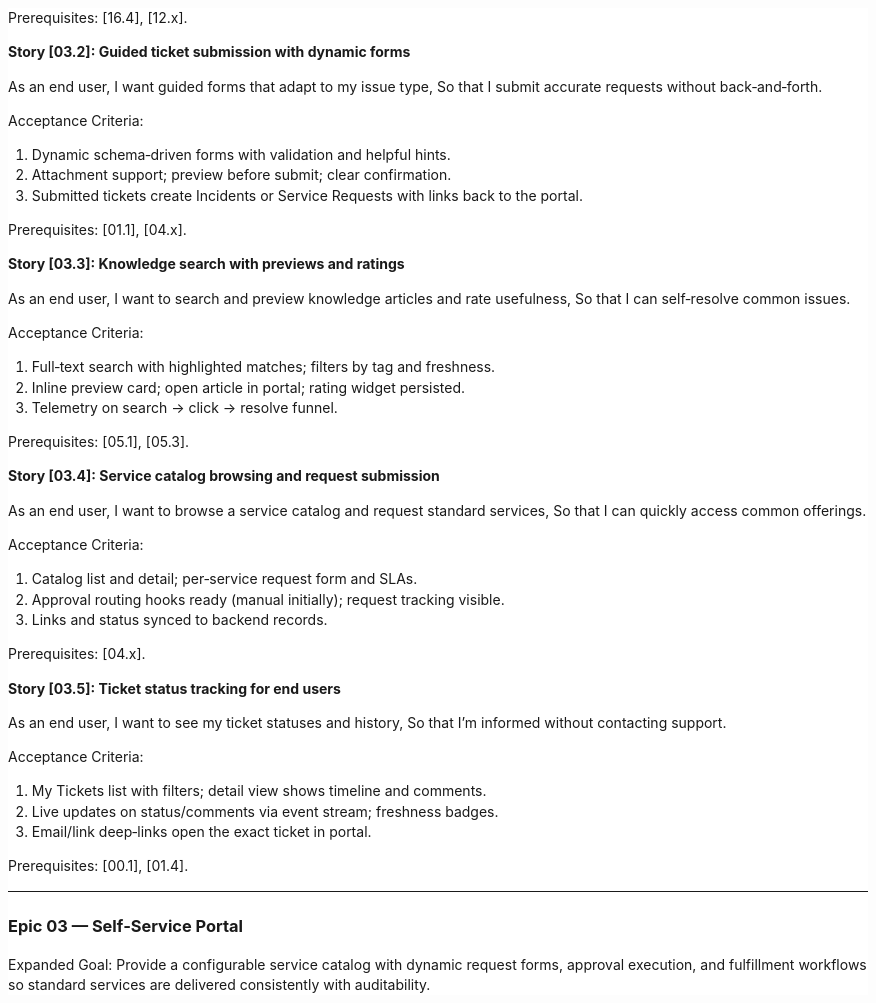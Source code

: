 Prerequisites: [16.4], [12.x].

**Story [03.2]: Guided ticket submission with dynamic forms**

As an end user,
I want guided forms that adapt to my issue type,
So that I submit accurate requests without back‑and‑forth.

Acceptance Criteria:
1. Dynamic schema‑driven forms with validation and helpful hints.
2. Attachment support; preview before submit; clear confirmation.
3. Submitted tickets create Incidents or Service Requests with links back to the portal.

Prerequisites: [01.1], [04.x].

**Story [03.3]: Knowledge search with previews and ratings**

As an end user,
I want to search and preview knowledge articles and rate usefulness,
So that I can self‑resolve common issues.

Acceptance Criteria:
1. Full‑text search with highlighted matches; filters by tag and freshness.
2. Inline preview card; open article in portal; rating widget persisted.
3. Telemetry on search → click → resolve funnel.

Prerequisites: [05.1], [05.3].

**Story [03.4]: Service catalog browsing and request submission**

As an end user,
I want to browse a service catalog and request standard services,
So that I can quickly access common offerings.

Acceptance Criteria:
1. Catalog list and detail; per‑service request form and SLAs.
2. Approval routing hooks ready (manual initially); request tracking visible.
3. Links and status synced to backend records.

Prerequisites: [04.x].

**Story [03.5]: Ticket status tracking for end users**

As an end user,
I want to see my ticket statuses and history,
So that I’m informed without contacting support.

Acceptance Criteria:
1. My Tickets list with filters; detail view shows timeline and comments.
2. Live updates on status/comments via event stream; freshness badges.
3. Email/link deep‑links open the exact ticket in portal.

Prerequisites: [00.1], [01.4].

---

### Epic 03 — Self‑Service Portal

Expanded Goal: Provide a configurable service catalog with dynamic request forms, approval execution, and fulfillment workflows so standard services are delivered consistently with auditability.

